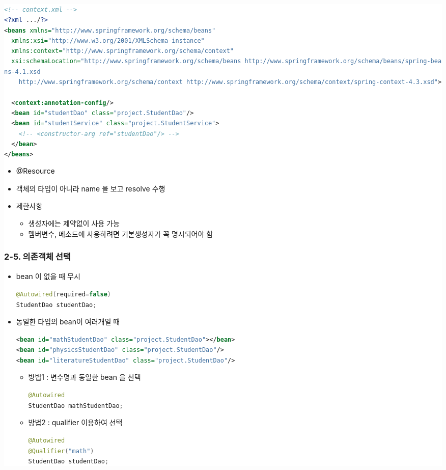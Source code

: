   ```xml
  <!-- context.xml -->
  <?xml .../?>
  <beans xmlns="http://www.springframework.org/schema/beans"
    xmlns:xsi="http://www.w3.org/2001/XMLSchema-instance"
    xmlns:context="http://www.springframework.org/schema/context"
    xsi:schemaLocation="http://www.springframework.org/schema/beans http://www.springframework.org/schema/beans/spring-beans-4.1.xsd
      http://www.springframework.org/schema/context http://www.springframework.org/schema/context/spring-context-4.3.xsd">
  
    <context:annotation-config/>
    <bean id="studentDao" class="project.StudentDao"/>
    <bean id="studentService" class="project.StudentService">
      <!-- <constructor-arg ref="studentDao"/> -->
    </bean>    
  </beans>
  ```

- @Resource
  
- 객체의 타입이 아니라 name 을 보고 resolve 수행
  
- 제한사항

  - 생성자에는 제약없이 사용 가능
  - 멤버변수, 메소드에 사용하려면 기본생성자가 꼭 명시되어야 함



### 2-5. 의존객체 선택

- bean 이 없을 때 무시

  ```java
  @Autowired(required=false)
  StudentDao studentDao;
  ```
  
- 동일한 타입의 bean이 여러개일 때

  ```xml
  <bean id="mathStudentDao" class="project.StudentDao"></bean>
  <bean id="physicsStudentDao" class="project.StudentDao"/>
  <bean id="literatureStudentDao" class="project.StudentDao"/>
  ```
  - 방법1 : 변수명과 동일한 bean 을 선택

      ```java
      @Autowired
      StudentDao mathStudentDao;
      ```

  - 방법2 : qualifier 이용하여 선택

      ```java
      @Autowired
      @Qualifier("math")
      StudentDao studentDao;
      ```
